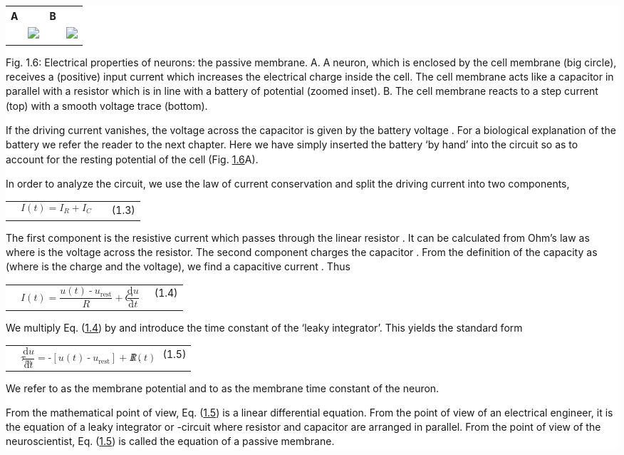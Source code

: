 <table><tbody><tr><th>A</th><th></th><th>B</th><td></td></tr><tr><td></td><td><img class="" src="https://neuronaldynamics.epfl.ch/online/x12.png"></td><td></td><td><img class="" src="https://neuronaldynamics.epfl.ch/online/x13.png"></td></tr></tbody></table>Fig. 1.6: Electrical properties of neurons: the passive membrane. A. A neuron, which is enclosed by the cell membrane (big circle), receives a (positive) input current  which increases the electrical charge inside the cell. The cell membrane acts like a capacitor in parallel with a resistor which is in line with a battery of potential  (zoomed inset). B. The cell membrane reacts to a step current (top) with a smooth voltage trace (bottom).

If the driving current  vanishes, the voltage across the capacitor is given by the battery voltage . For a biological explanation of the battery we refer the reader to the next chapter. Here we have simply inserted the battery ‘by hand’ into the circuit so as to account for the resting potential of the cell (Fig. [1.6](#Ch1.F6 "Fig. 1.6 ‣ 1.3.1 Integration of Inputs ‣ 1.3 Integrate-And-Fire Models ‣ Chapter 1 Introduction: Neurons and Mathematics ‣ Part I Foundations of Neuronal Dynamics ‣ Neuronal Dynamics – From Single Neurons to Networks
and Models of Cognition")A).

In order to analyze the circuit, we use the law of current conservation and split the driving current into two components,

<table id="Ch1.E3"><tbody><tr><td></td><td><math id="Ch1.E3.m1" alttext="I(t)=I_{R}+I_{C}" display="block"><semantics><mrow><mrow><mi>I</mi><mo>⁢</mo><mrow><mo>(</mo><mi>t</mi><mo>)</mo></mrow></mrow><mo>=</mo><mrow><msub><mi>I</mi><mi>R</mi></msub><mo>+</mo><msub><mi>I</mi><mi>C</mi></msub></mrow></mrow><annotation encoding="application/x-tex">I(t)=I_{R}+I_{C}</annotation></semantics></math></td><td></td><td rowspan="1">(1.3)</td></tr></tbody></table>

The first component is the resistive current  which passes through the linear resistor . It can be calculated from Ohm’s law as  where  is the voltage across the resistor. The second component  charges the capacitor . From the definition of the capacity as  (where  is the charge and  the voltage), we find a capacitive current . Thus

<table id="Ch1.E4"><tbody><tr><td></td><td><math id="Ch1.E4.m1" alttext="I(t)={u(t)-u_{\rm rest}\over R}+C\,{{\text{d}}u\over{\text{d}}t}\,." display="block"><semantics><mrow><mrow><mrow><mi>I</mi><mo>⁢</mo><mrow><mo>(</mo><mi>t</mi><mo>)</mo></mrow></mrow><mo>=</mo><mrow><mfrac><mrow><mrow><mi>u</mi><mo>⁢</mo><mrow><mo>(</mo><mi>t</mi><mo>)</mo></mrow></mrow><mo>-</mo><msub><mi>u</mi><mi>rest</mi></msub></mrow><mi>R</mi></mfrac><mo>+</mo><mrow><mpadded width="+1.7pt"><mi>C</mi></mpadded><mo>⁢</mo><mpadded width="+1.7pt"><mfrac><mrow><mtext>d</mtext><mo>⁢</mo><mi>u</mi></mrow><mrow><mtext>d</mtext><mo>⁢</mo><mi>t</mi></mrow></mfrac></mpadded></mrow></mrow></mrow><mo>.</mo></mrow><annotation encoding="application/x-tex">I(t)={u(t)-u_{\rm rest}\over R}+C\,{{\text{d}}u\over{\text{d}}t}\,.</annotation></semantics></math></td><td></td><td rowspan="1">(1.4)</td></tr></tbody></table>

We multiply Eq. ([1.4](#Ch1.E4 "(1.4) ‣ 1.3.1 Integration of Inputs ‣ 1.3 Integrate-And-Fire Models ‣ Chapter 1 Introduction: Neurons and Mathematics ‣ Part I Foundations of Neuronal Dynamics ‣ Neuronal Dynamics – From Single Neurons to Networks
and Models of Cognition")) by  and introduce the time constant  of the ‘leaky integrator’. This yields the standard form

<table id="Ch1.E5"><tbody><tr><td></td><td><math id="Ch1.E5.m1" alttext="\tau_{m}\,{{\text{d}}u\over{\text{d}}t}=-[u(t)-u_{\rm rest}]+R\,I(t)\,." display="block"><semantics><mrow><mrow><mrow><mpadded width="+1.7pt"><msub><mi>τ</mi><mi>m</mi></msub></mpadded><mo>⁢</mo><mfrac><mrow><mtext>d</mtext><mo>⁢</mo><mi>u</mi></mrow><mrow><mtext>d</mtext><mo>⁢</mo><mi>t</mi></mrow></mfrac></mrow><mo>=</mo><mrow><mo>-</mo><mrow><mo>[</mo><mrow><mrow><mi>u</mi><mo>⁢</mo><mrow><mo>(</mo><mi>t</mi><mo>)</mo></mrow></mrow><mo>-</mo><msub><mi>u</mi><mi>rest</mi></msub></mrow><mo>]</mo></mrow><mo>+</mo><mrow><mpadded width="+1.7pt"><mi>R</mi></mpadded><mo>⁢</mo><mi>I</mi><mo>⁢</mo><mpadded width="+1.7pt"><mrow><mo>(</mo><mi>t</mi><mo>)</mo></mrow></mpadded></mrow></mrow></mrow><mo>.</mo></mrow><annotation encoding="application/x-tex">\tau_{m}\,{{\text{d}}u\over{\text{d}}t}=-[u(t)-u_{\rm rest}]+R\,I(t)\,.</annotation></semantics></math></td><td></td><td rowspan="1">(1.5)</td></tr></tbody></table>

We refer to  as the membrane potential and to  as the membrane time constant of the neuron.

From the mathematical point of view, Eq. ([1.5](#Ch1.E5 "(1.5) ‣ 1.3.1 Integration of Inputs ‣ 1.3 Integrate-And-Fire Models ‣ Chapter 1 Introduction: Neurons and Mathematics ‣ Part I Foundations of Neuronal Dynamics ‣ Neuronal Dynamics – From Single Neurons to Networks
and Models of Cognition")) is a linear differential equation. From the point of view of an electrical engineer, it is the equation of a leaky integrator or -circuit where resistor  and capacitor  are arranged in parallel. From the point of view of the neuroscientist, Eq. ([1.5](#Ch1.E5 "(1.5) ‣ 1.3.1 Integration of Inputs ‣ 1.3 Integrate-And-Fire Models ‣ Chapter 1 Introduction: Neurons and Mathematics ‣ Part I Foundations of Neuronal Dynamics ‣ Neuronal Dynamics – From Single Neurons to Networks
and Models of Cognition")) is called the equation of a passive membrane.
